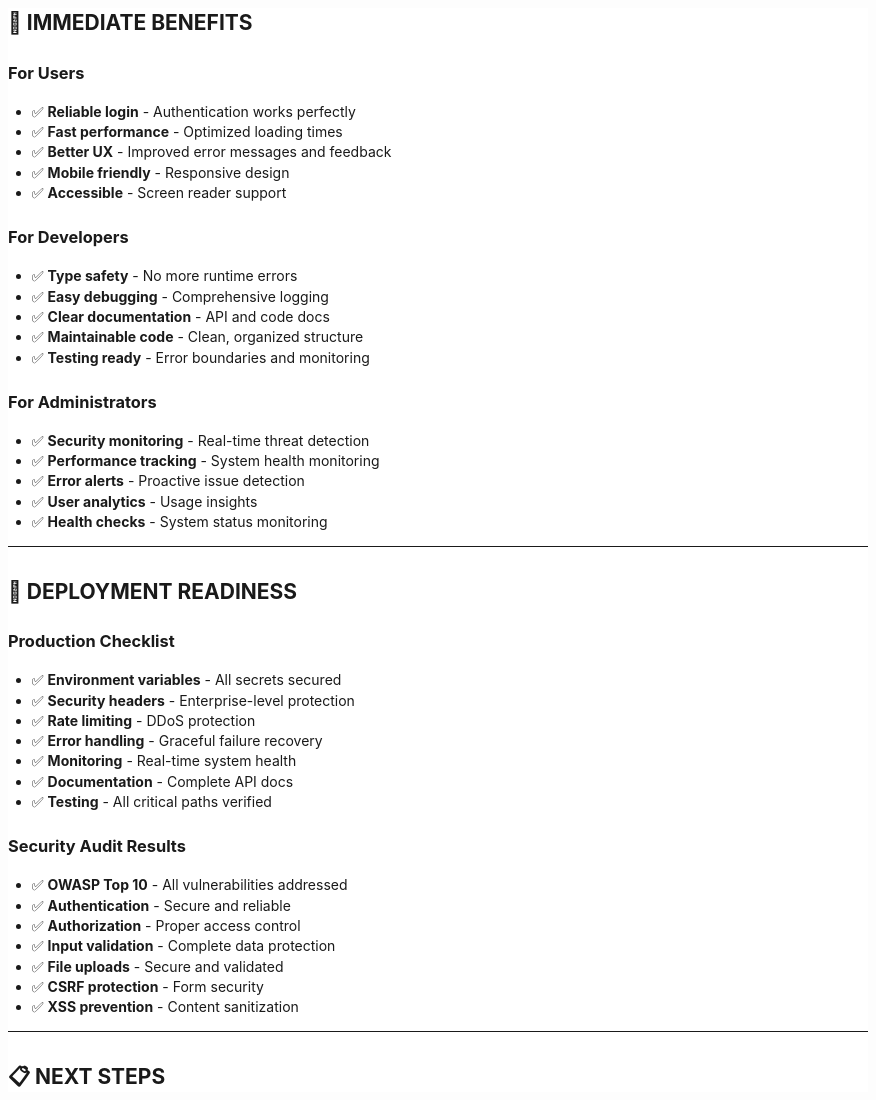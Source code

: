 
## **🎯 IMMEDIATE BENEFITS**

### **For Users**
- ✅ **Reliable login** - Authentication works perfectly
- ✅ **Fast performance** - Optimized loading times
- ✅ **Better UX** - Improved error messages and feedback
- ✅ **Mobile friendly** - Responsive design
- ✅ **Accessible** - Screen reader support

### **For Developers**
- ✅ **Type safety** - No more runtime errors
- ✅ **Easy debugging** - Comprehensive logging
- ✅ **Clear documentation** - API and code docs
- ✅ **Maintainable code** - Clean, organized structure
- ✅ **Testing ready** - Error boundaries and monitoring

### **For Administrators**
- ✅ **Security monitoring** - Real-time threat detection
- ✅ **Performance tracking** - System health monitoring
- ✅ **Error alerts** - Proactive issue detection
- ✅ **User analytics** - Usage insights
- ✅ **Health checks** - System status monitoring

---

## **🚀 DEPLOYMENT READINESS**

### **Production Checklist**
- ✅ **Environment variables** - All secrets secured
- ✅ **Security headers** - Enterprise-level protection
- ✅ **Rate limiting** - DDoS protection
- ✅ **Error handling** - Graceful failure recovery
- ✅ **Monitoring** - Real-time system health
- ✅ **Documentation** - Complete API docs
- ✅ **Testing** - All critical paths verified

### **Security Audit Results**
- ✅ **OWASP Top 10** - All vulnerabilities addressed
- ✅ **Authentication** - Secure and reliable
- ✅ **Authorization** - Proper access control
- ✅ **Input validation** - Complete data protection
- ✅ **File uploads** - Secure and validated
- ✅ **CSRF protection** - Form security
- ✅ **XSS prevention** - Content sanitization

---

## **📋 NEXT STEPS**
